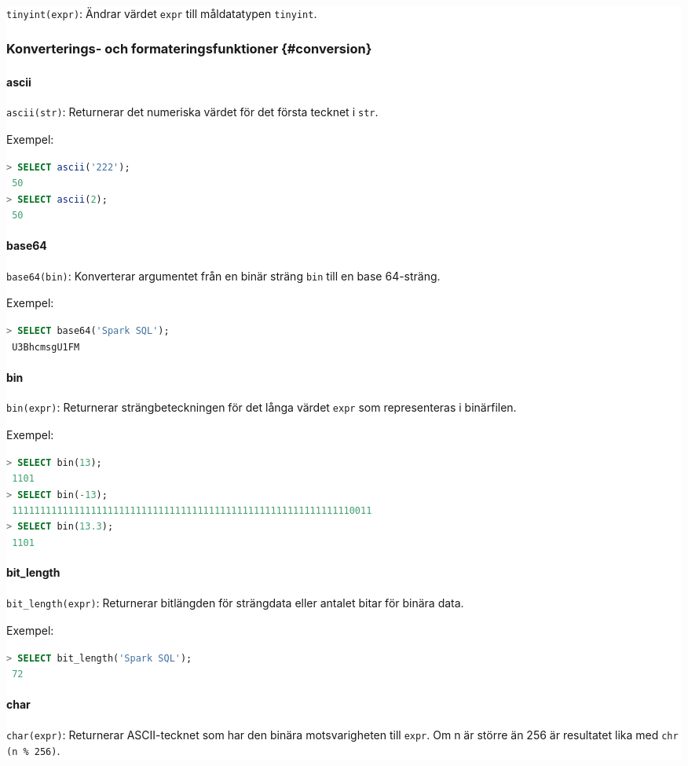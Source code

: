 `tinyint(expr)`: Ändrar värdet `expr` till måldatatypen `tinyint`.

### Konverterings- och formateringsfunktioner {#conversion}

#### ascii

`ascii(str)`: Returnerar det numeriska värdet för det första tecknet i `str`.

Exempel:

```sql
> SELECT ascii('222');
 50
> SELECT ascii(2);
 50
```

#### base64

`base64(bin)`: Konverterar argumentet från en binär sträng `bin` till en base 64-sträng.

Exempel:

```sql
> SELECT base64('Spark SQL');
 U3BhcmsgU1FM
```

#### bin

`bin(expr)`: Returnerar strängbeteckningen för det långa värdet `expr` som representeras i binärfilen.

Exempel:

```sql
> SELECT bin(13);
 1101
> SELECT bin(-13);
 1111111111111111111111111111111111111111111111111111111111110011
> SELECT bin(13.3);
 1101
```

#### bit_length

`bit_length(expr)`: Returnerar bitlängden för strängdata eller antalet bitar för binära data.

Exempel:

```sql
> SELECT bit_length('Spark SQL');
 72
```

#### char

`char(expr)`: Returnerar ASCII-tecknet som har den binära motsvarigheten till `expr`. Om n är större än 256 är resultatet lika med `chr(n % 256)`.
